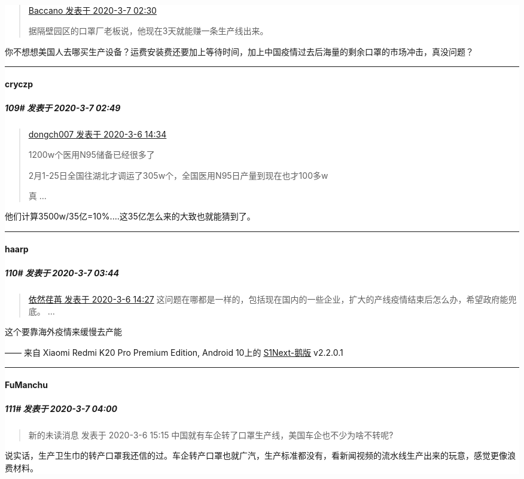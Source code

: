 

<blockquote><a href="httphttps://bbs.saraba1st.com/2b/forum.php?mod=redirect&amp;goto=findpost&amp;pid=46643183&amp;ptid=1917445" target="_blank">Baccano 发表于 2020-3-7 02:30</a>

据隔壁园区的口罩厂老板说，他现在3天就能赚一条生产线出来。</blockquote>
你不想想美国人去哪买生产设备？运费安装费还要加上等待时间，加上中国疫情过去后海量的剩余口罩的市场冲击，真没问题？







-----

####  cryczp  
##### 109#       发表于 2020-3-7 02:49



<blockquote><a href="httphttps://bbs.saraba1st.com/2b/forum.php?mod=redirect&amp;goto=findpost&amp;pid=46636645&amp;ptid=1917445" target="_blank">dongch007 发表于 2020-3-6 14:34</a>

1200w个医用N95储备已经很多了

2月1-25日全国往湖北才调运了305w个，全国医用N95日产量到现在也才100多w

真 ...</blockquote>
他们计算3500w/35亿=10%....这35亿怎么来的大致也就能猜到了。







-----

####  haarp  
##### 110#       发表于 2020-3-7 03:44



<blockquote><a href="httphttps://bbs.saraba1st.com/2b/forum.php?mod=redirect&amp;goto=findpost&amp;pid=46636572&amp;ptid=1917445" target="_blank">依然荏苒 发表于 2020-3-6 14:27</a>
这问题在哪都是一样的，包括现在国内的一些企业，扩大的产线疫情结束后怎么办，希望政府能兜底。 ...</blockquote>
这个要靠海外疫情来缓慢去产能

—— 来自 Xiaomi Redmi K20 Pro Premium Edition, Android 10上的 [S1Next-鹅版](https://github.com/ykrank/S1-Next/releases) v2.2.0.1







-----

####  FuManchu  
##### 111#       发表于 2020-3-7 04:00



<blockquote>新的未读消息 发表于 2020-3-6 15:15
中国就有车企转了口罩生产线，美国车企也不少为啥不转呢?</blockquote>
说实话，生产卫生巾的转产口罩我还信的过。车企转产口罩也就广汽，生产标准都没有，看新闻视频的流水线生产出来的玩意，感觉更像浪费材料。

